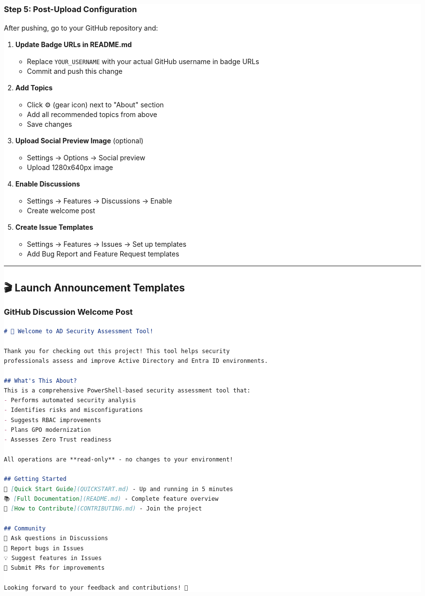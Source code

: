 ### Step 5: Post-Upload Configuration
After pushing, go to your GitHub repository and:

1. **Update Badge URLs in README.md**
   - Replace `YOUR_USERNAME` with your actual GitHub username in badge URLs
   - Commit and push this change

2. **Add Topics**
   - Click ⚙️ (gear icon) next to "About" section
   - Add all recommended topics from above
   - Save changes

3. **Upload Social Preview Image** (optional)
   - Settings → Options → Social preview
   - Upload 1280x640px image

4. **Enable Discussions**
   - Settings → Features → Discussions → Enable
   - Create welcome post

5. **Create Issue Templates**
   - Settings → Features → Issues → Set up templates
   - Add Bug Report and Feature Request templates

---

## 🎬 Launch Announcement Templates

### GitHub Discussion Welcome Post
```markdown
# 👋 Welcome to AD Security Assessment Tool!

Thank you for checking out this project! This tool helps security 
professionals assess and improve Active Directory and Entra ID environments.

## What's This About?
This is a comprehensive PowerShell-based security assessment tool that:
- Performs automated security analysis
- Identifies risks and misconfigurations
- Suggests RBAC improvements
- Plans GPO modernization
- Assesses Zero Trust readiness

All operations are **read-only** - no changes to your environment!

## Getting Started
📖 [Quick Start Guide](QUICKSTART.md) - Up and running in 5 minutes  
📚 [Full Documentation](README.md) - Complete feature overview  
🤝 [How to Contribute](CONTRIBUTING.md) - Join the project  

## Community
💬 Ask questions in Discussions  
🐛 Report bugs in Issues  
💡 Suggest features in Issues  
🔧 Submit PRs for improvements  

Looking forward to your feedback and contributions! 🚀
```
